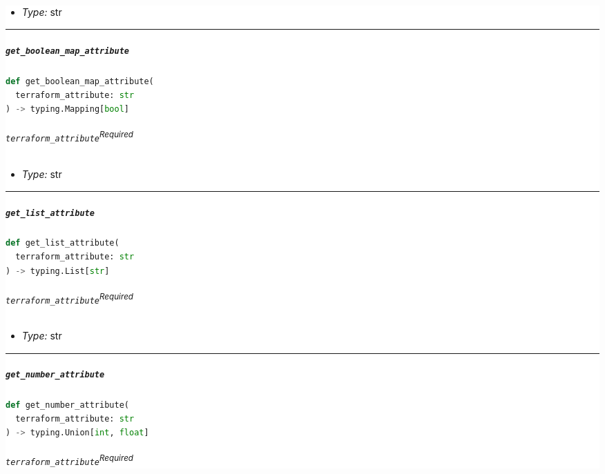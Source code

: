 - *Type:* str

---

##### `get_boolean_map_attribute` <a name="get_boolean_map_attribute" id="@cdktf/provider-azurerm.maintenanceConfiguration.MaintenanceConfiguration.getBooleanMapAttribute"></a>

```python
def get_boolean_map_attribute(
  terraform_attribute: str
) -> typing.Mapping[bool]
```

###### `terraform_attribute`<sup>Required</sup> <a name="terraform_attribute" id="@cdktf/provider-azurerm.maintenanceConfiguration.MaintenanceConfiguration.getBooleanMapAttribute.parameter.terraformAttribute"></a>

- *Type:* str

---

##### `get_list_attribute` <a name="get_list_attribute" id="@cdktf/provider-azurerm.maintenanceConfiguration.MaintenanceConfiguration.getListAttribute"></a>

```python
def get_list_attribute(
  terraform_attribute: str
) -> typing.List[str]
```

###### `terraform_attribute`<sup>Required</sup> <a name="terraform_attribute" id="@cdktf/provider-azurerm.maintenanceConfiguration.MaintenanceConfiguration.getListAttribute.parameter.terraformAttribute"></a>

- *Type:* str

---

##### `get_number_attribute` <a name="get_number_attribute" id="@cdktf/provider-azurerm.maintenanceConfiguration.MaintenanceConfiguration.getNumberAttribute"></a>

```python
def get_number_attribute(
  terraform_attribute: str
) -> typing.Union[int, float]
```

###### `terraform_attribute`<sup>Required</sup> <a name="terraform_attribute" id="@cdktf/provider-azurerm.maintenanceConfiguration.MaintenanceConfiguration.getNumberAttribute.parameter.terraformAttribute"></a>
